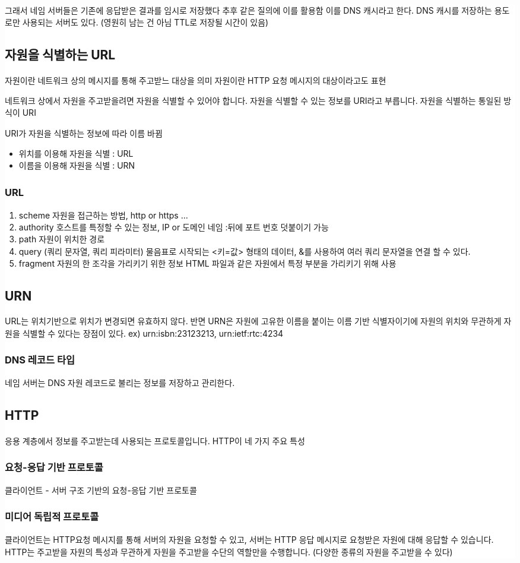그래서 네임 서버들은 기존에 응답받은 결과를 임시로 저장했다 추후 같은 질의에 이를 활용함 이를 DNS 캐시라고 한다.
DNS 캐시를 저장하는 용도로만 사용되는 서버도 있다. (영원히 남는 건 아님 TTL로 저장될 시간이 있음)

## 자원을 식별하는 URL

자원이란 네트워크 상의 메시지를 통해 주고받느 대상을 의미
자원이란 HTTP 요청 메시지의 대상이라고도 표현

네트워크 상에서 자원을 주고받을려면 자원을 식별할 수 있어야 합니다. 자원을 식별할 수 있는 정보를 URI라고 부릅니다.
자원을 식별하는 통일된 방식이 URI

URI가 자원을 식별하는 정보에 따라 이름 바뀜

- 위치를 이용해 자원을 식별 : URL
- 이름을 이용해 자원을 식별 : URN

### URL

1. scheme
   자원을 접근하는 방법, http or https ...
2. authority
   호스트를 특정할 수 있는 정보, IP or 도메인 네임 :뒤에 포트 번호 덧붙이기 가능
3. path
   자원이 위치한 경로
4. query (쿼리 문자열, 쿼리 피라미터)
   물음표로 시작되는 <키=값> 형태의 데이터, &를 사용하여 여러 쿼리 문자열을 연결 할 수 있다.
5. fragment
   자원의 한 조각을 가리키기 위한 정보
   HTML 파일과 같은 자원에서 특정 부분을 가리키기 위해 사용

## URN

URL는 위치기반으로 위치가 변경되면 유효하지 않다.
반면 URN은 자원에 고유한 이름을 붙이는 이름 기반 식별자이기에 자원의 위치와 무관하게 자원을 식별할 수 있다는 장점이 있다.
ex) urn:isbn:23123213, urn:ietf:rtc:4234

### DNS 레코드 타입

네임 서버는 DNS 자원 레코드로 불리는 정보를 저장하고 관리한다.

## HTTP

응용 계층에서 정보를 주고받는데 사용되는 프로토콜입니다. HTTP이 네 가지 주요 특성

### 요청-응답 기반 프로토콜

클라이언트 - 서버 구조 기반의 요청-응답 기반 프로토콜

### 미디어 독립적 프로토콜

클라이언트는 HTTP요청 메시지를 통해 서버의 자원을 요청할 수 있고, 서버는 HTTP 응답 메시지로 요청받은 자원에 대해 응답할 수 있습니다.
HTTP는 주고받을 자원의 특성과 무관하게 자원을 주고받을 수단의 역할만을 수행합니다. (다양한 종류의 자원을 주고받을 수 있다)
